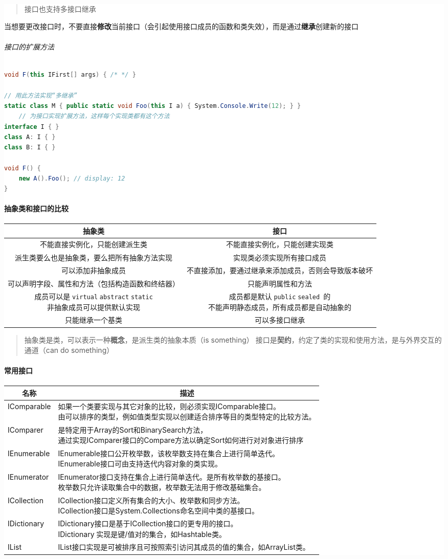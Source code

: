 > 接口也支持多接口继承

当想要更改接口时，不要直接**修改**当前接口（会引起使用接口成员的函数和类失效），而是通过**继承**创建新的接口

###### 接口的扩展方法

```csharp
void F(this IFirst[] args) { /* */ }

// 用此方法实现“多继承”
static class M { public static void Foo(this I a) { System.Console.Write(12); } }
    // 为接口实现扩展方法，这样每个实现类都有这个方法
interface I { }
class A: I { }
class B: I { }

void F() {
    new A().Foo(); // display: 12
}
```

#### 抽象类和接口的比较

|                            抽象类                            |                             接口                             |
| :----------------------------------------------------------: | :----------------------------------------------------------: |
|                不能直接实例化，只能创建派生类                |                不能直接实例化，只能创建实现类                |
|         派生类要么也是抽象类，要么把所有抽象方法实现         |                  实现类必须实现所有接口成员                  |
|                      可以添加非抽象成员                      |     不直接添加，要通过继承来添加成员，否则会导致版本破坏     |
|       可以声明字段、属性和方法（包括构造函数和终结器）       |                      只能声明属性和方法                      |
| 成员可以是 `virtual` `abstract` `static`<br />非抽象成员可以提供默认实现 | 成员都是默认 `public` `sealed `的<br />不能声明静态成员，所有成员都是自动抽象的 |
|                       只能继承一个基类                       |                        可以多接口继承                        |

> 抽象类是类，可以表示一种**概念**，是派生类的抽象本质（is something）
> 接口是**契约**，约定了类的实现和使用方法，是与外界交互的通道（can do something）

#### 常用接口

| 名称        | 描述                                                         |
| ----------- | ------------------------------------------------------------ |
| IComparable | 如果一个类要实现与其它对象的比较，则必须实现IComparable接口。<br />由可以排序的类型，例如值类型实现以创建适合排序等目的类型特定的比较方法。 |
| IComparer   | 是特定用于Array的Sort和BinarySearch方法，<br />通过实现IComparer接口的Compare方法以确定Sort如何进行对对象进行排序 |
| IEnumerable | IEnumerable接口公开枚举数，该枚举数支持在集合上进行简单迭代。<br />IEnumerable接口可由支持迭代内容对象的类实现。 |
| IEnumerator | IEnumerator接口支持在集合上进行简单迭代。是所有枚举数的基接口。<br />枚举数只允许读取集合中的数据，枚举数无法用于修改基础集合。 |
| ICollection | ICollection接口定义所有集合的大小、枚举数和同步方法。<br />ICollection接口是System.Collections命名空间中类的基接口。 |
| IDictionary | IDictionary接口是基于ICollection接口的更专用的接口。<br />IDictionary 实现是键/值对的集合，如Hashtable类。 |
| IList       | IList接口实现是可被排序且可按照索引访问其成员的值的集合，如ArrayList类。 |
